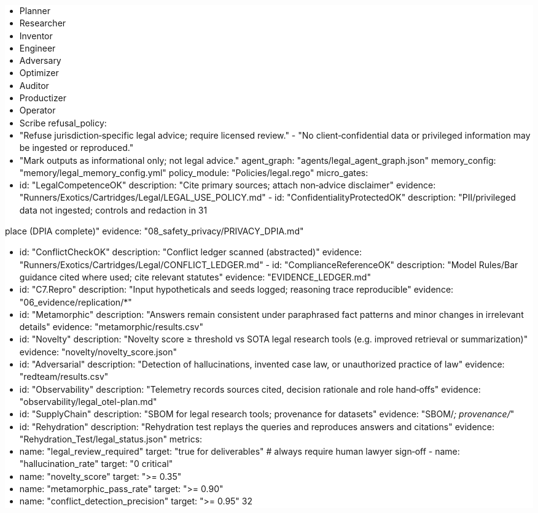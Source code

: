 - Planner 
- Researcher 
- Inventor 
- Engineer 
- Adversary 
- Optimizer 
- Auditor 
- Productizer 
- Operator 
- Scribe 
refusal_policy: 
- "Refuse jurisdiction‑specific legal advice; require licensed review." - "No client‑confidential data or privileged information may be ingested or reproduced." 
- "Mark outputs as informational only; not legal advice." 
agent_graph: "agents/legal_agent_graph.json" 
memory_config: "memory/legal_memory_config.yml" 
policy_module: "Policies/legal.rego" 
micro_gates: 
- id: "LegalCompetenceOK" 
description: "Cite primary sources; attach non‑advice disclaimer" evidence: "Runners/Exotics/Cartridges/Legal/LEGAL_USE_POLICY.md" - id: "ConfidentialityProtectedOK" 
description: "PII/privileged data not ingested; controls and redaction in 31

place (DPIA complete)" 
evidence: "08_safety_privacy/PRIVACY_DPIA.md" 
- id: "ConflictCheckOK" 
description: "Conflict ledger scanned (abstracted)" 
evidence: "Runners/Exotics/Cartridges/Legal/CONFLICT_LEDGER.md" - id: "ComplianceReferenceOK" 
description: "Model Rules/Bar guidance cited where used; cite relevant statutes" 
evidence: "EVIDENCE_LEDGER.md" 
- id: "C7.Repro" 
description: "Input hypotheticals and seeds logged; reasoning trace reproducible" 
evidence: "06_evidence/replication/*" 
- id: "Metamorphic" 
description: "Answers remain consistent under paraphrased fact patterns and minor changes in irrelevant details" 
evidence: "metamorphic/results.csv" 
- id: "Novelty" 
description: "Novelty score ≥ threshold vs SOTA legal research tools (e.g. improved retrieval or summarization)" 
evidence: "novelty/novelty_score.json" 
- id: "Adversarial" 
description: "Detection of hallucinations, invented case law, or unauthorized practice of law" 
evidence: "redteam/results.csv" 
- id: "Observability" 
description: "Telemetry records sources cited, decision rationale and role hand‑offs" 
evidence: "observability/legal_otel-plan.md" 
- id: "SupplyChain" 
description: "SBOM for legal research tools; provenance for datasets" evidence: "SBOM/*; provenance/*" 
- id: "Rehydration" 
description: "Rehydration test replays the queries and reproduces answers and citations" 
evidence: "Rehydration_Test/legal_status.json" 
metrics: 
- name: "legal_review_required" 
target: "true for deliverables" # always require human lawyer sign‑off - name: "hallucination_rate" 
target: "0 critical" 
- name: "novelty_score" 
target: ">= 0.35" 
- name: "metamorphic_pass_rate" 
target: ">= 0.90" 
- name: "conflict_detection_precision" 
target: ">= 0.95" 
32